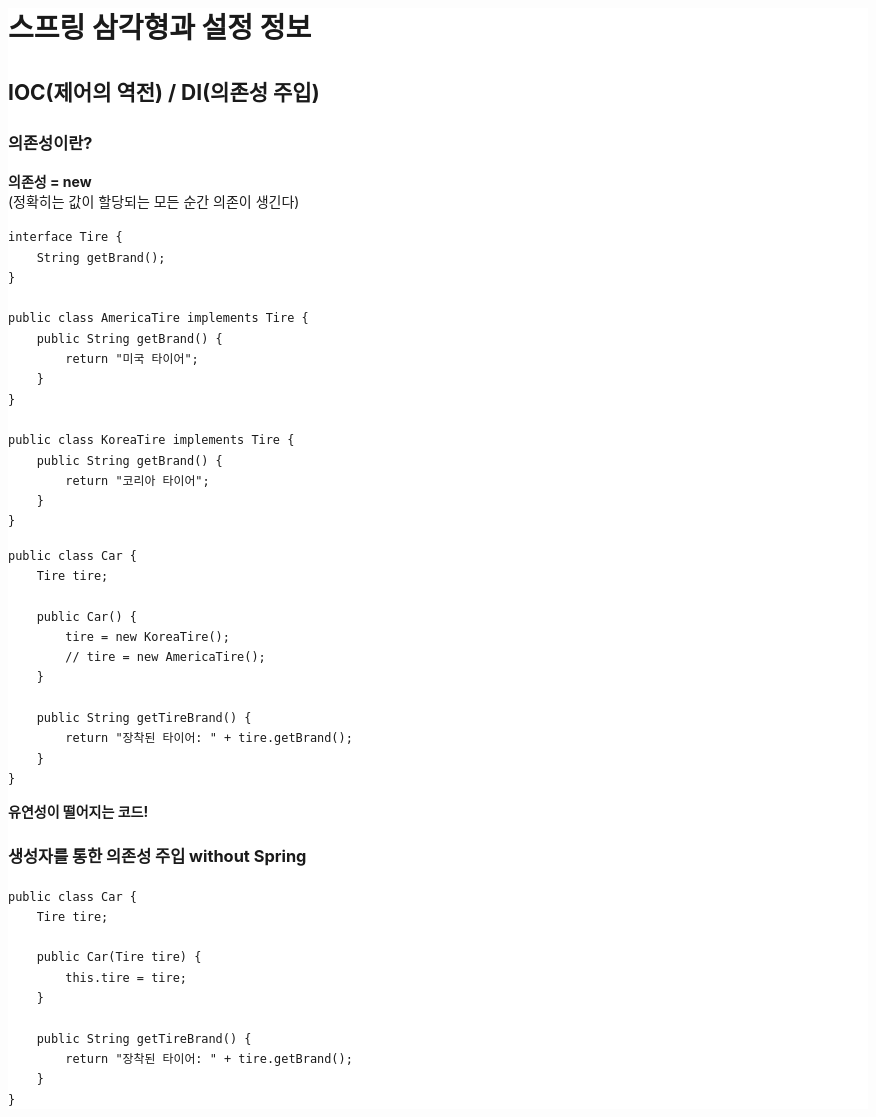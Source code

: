 # 스프링 삼각형과 설정 정보

## IOC(제어의 역전) / DI(의존성 주입)
### 의존성이란?
**의존성 = new**   
(정확히는 값이 할당되는 모든 순간 의존이 생긴다)

```
interface Tire {
	String getBrand();
}

public class AmericaTire implements Tire {
	public String getBrand() {
		return "미국 타이어";
	}
}

public class KoreaTire implements Tire {
	public String getBrand() {
		return "코리아 타이어";
	}
}
```

```
public class Car {
	Tire tire;

	public Car() {
		tire = new KoreaTire();
		// tire = new AmericaTire();
	}

	public String getTireBrand() {
		return "장착된 타이어: " + tire.getBrand();
	}
}
```
**유연성이 떨어지는 코드!**


### 생성자를 통한 의존성 주입 without Spring
```
public class Car {
	Tire tire;

	public Car(Tire tire) {
		this.tire = tire;
	}

	public String getTireBrand() {
		return "장착된 타이어: " + tire.getBrand();
	}
}
```
